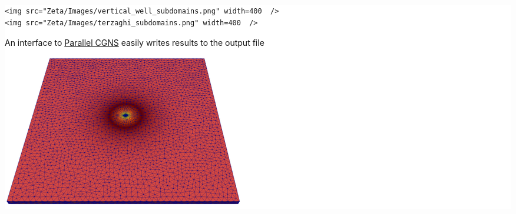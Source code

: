     <img src="Zeta/Images/vertical_well_subdomains.png" width=400  />
    <img src="Zeta/Images/terzaghi_subdomains.png" width=400  />
</p>

An interface to [Parallel CGNS](https://cgns.github.io/CGNS_docs_current/pcgns/) easily writes results to the output file

<p float="left">
    <img src="Zeta/Images/vertical_well_domain.png" width=400  />